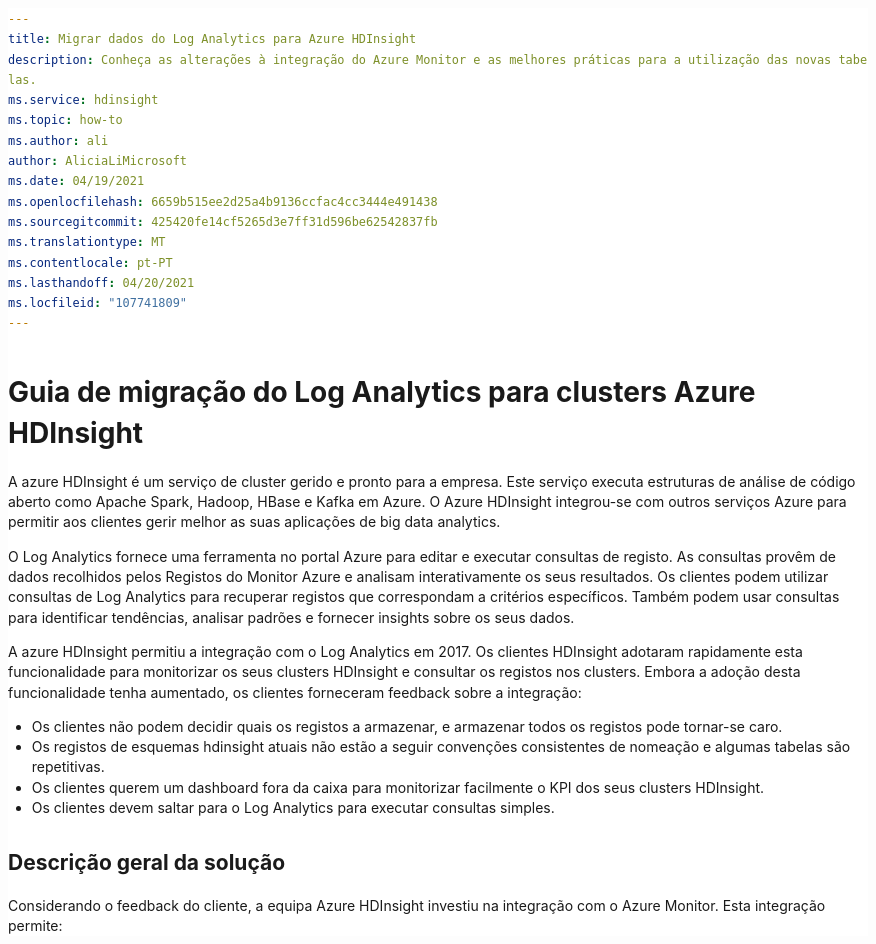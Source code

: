 ```yaml
---
title: Migrar dados do Log Analytics para Azure HDInsight
description: Conheça as alterações à integração do Azure Monitor e as melhores práticas para a utilização das novas tabelas.
ms.service: hdinsight
ms.topic: how-to
ms.author: ali
author: AliciaLiMicrosoft
ms.date: 04/19/2021
ms.openlocfilehash: 6659b515ee2d25a4b9136ccfac4cc3444e491438
ms.sourcegitcommit: 425420fe14cf5265d3e7ff31d596be62542837fb
ms.translationtype: MT
ms.contentlocale: pt-PT
ms.lasthandoff: 04/20/2021
ms.locfileid: "107741809"
---
```

# <a name="log-analytics-migration-guide-for-azure-hdinsight-clusters"></a>Guia de migração do Log Analytics para clusters Azure HDInsight

 A azure HDInsight é um serviço de cluster gerido e pronto para a empresa. Este serviço executa estruturas de análise de código aberto como Apache Spark, Hadoop, HBase e Kafka em Azure. O Azure HDInsight integrou-se com outros serviços Azure para permitir aos clientes gerir melhor as suas aplicações de big data analytics.

O Log Analytics fornece uma ferramenta no portal Azure para editar e executar consultas de registo. As consultas provêm de dados recolhidos pelos Registos do Monitor Azure e analisam interativamente os seus resultados. Os clientes podem utilizar consultas de Log Analytics para recuperar registos que correspondam a critérios específicos. Também podem usar consultas para identificar tendências, analisar padrões e fornecer insights sobre os seus dados.

A azure HDInsight permitiu a integração com o Log Analytics em 2017. Os clientes HDInsight adotaram rapidamente esta funcionalidade para monitorizar os seus clusters HDInsight e consultar os registos nos clusters. Embora a adoção desta funcionalidade tenha aumentado, os clientes forneceram feedback sobre a integração:

- Os clientes não podem decidir quais os registos a armazenar, e armazenar todos os registos pode tornar-se caro.
- Os registos de esquemas hdinsight atuais não estão a seguir convenções consistentes de nomeação e algumas tabelas são repetitivas.
- Os clientes querem um dashboard fora da caixa para monitorizar facilmente o KPI dos seus clusters HDInsight.
- Os clientes devem saltar para o Log Analytics para executar consultas simples.

## <a name="solution-overview"></a>Descrição geral da solução

Considerando o feedback do cliente, a equipa Azure HDInsight investiu na integração com o Azure Monitor. Esta integração permite:

